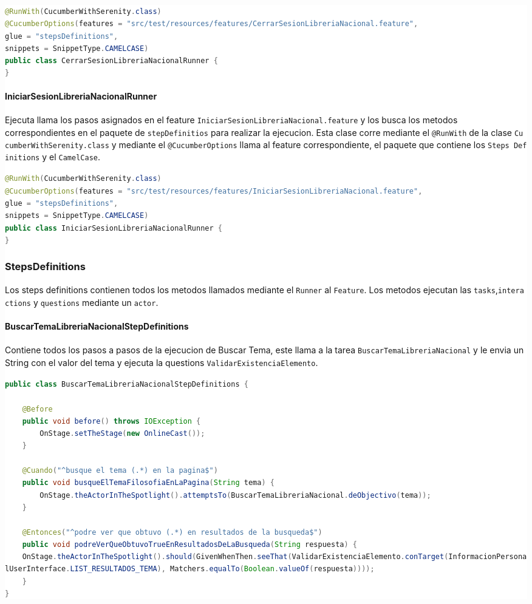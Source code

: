 ```java
@RunWith(CucumberWithSerenity.class)
@CucumberOptions(features = "src/test/resources/features/CerrarSesionLibreriaNacional.feature",
glue = "stepsDefinitions",
snippets = SnippetType.CAMELCASE)
public class CerrarSesionLibreriaNacionalRunner {
}
```

#### IniciarSesionLibreriaNacionalRunner

Ejecuta llama los pasos asignados en el feature `IniciarSesionLibreriaNacional.feature` y los busca los metodos correspondientes en el paquete de `stepDefinitios` para realizar la ejecucion. Esta clase corre mediante el `@RunWith` de la clase `CucumberWithSerenity.class` y mediante el `@CucumberOptions` llama al feature correspondiente, el paquete que contiene los `Steps Definitions` y el `CamelCase`.

```java
@RunWith(CucumberWithSerenity.class)
@CucumberOptions(features = "src/test/resources/features/IniciarSesionLibreriaNacional.feature",
glue = "stepsDefinitions",
snippets = SnippetType.CAMELCASE)
public class IniciarSesionLibreriaNacionalRunner {
}
```

### StepsDefinitions

Los steps definitions contienen todos los metodos llamados mediante el `Runner` al `Feature`. Los metodos ejecutan las `tasks`,`interactions` y `questions` mediante un `actor`.

#### BuscarTemaLibreriaNacionalStepDefinitions

Contiene todos los pasos a pasos de la ejecucion de Buscar Tema, este llama a la tarea `BuscarTemaLibreriaNacional` y le envia un String con el valor del tema y ejecuta la questions `ValidarExistenciaElemento`.

```java
public class BuscarTemaLibreriaNacionalStepDefinitions {

	@Before
    public void before() throws IOException {
        OnStage.setTheStage(new OnlineCast());
    }
	
	@Cuando("^busque el tema (.*) en la pagina$")
	public void busqueElTemaFilosofiaEnLaPagina(String tema) {
		OnStage.theActorInTheSpotlight().attemptsTo(BuscarTemaLibreriaNacional.deObjectivo(tema));
	}

	@Entonces("^podre ver que obtuvo (.*) en resultados de la busqueda$")
	public void podreVerQueObtuvoTrueEnResultadosDeLaBusqueda(String respuesta) {
	OnStage.theActorInTheSpotlight().should(GivenWhenThen.seeThat(ValidarExistenciaElemento.conTarget(InformacionPersonalUserInterface.LIST_RESULTADOS_TEMA), Matchers.equalTo(Boolean.valueOf(respuesta))));
	}
}
```
